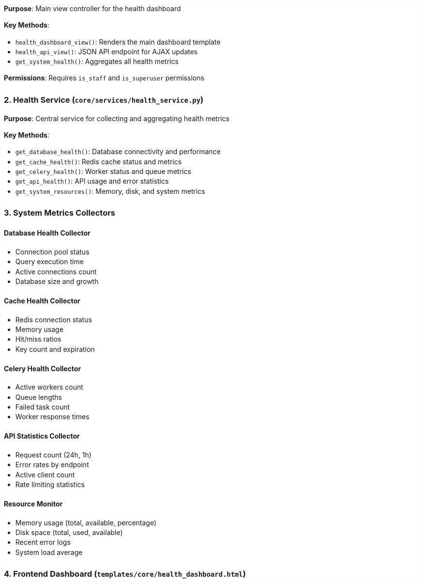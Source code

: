 **Purpose**: Main view controller for the health dashboard

**Key Methods**:
- `health_dashboard_view()`: Renders the main dashboard template
- `health_api_view()`: JSON API endpoint for AJAX updates
- `get_system_health()`: Aggregates all health metrics

**Permissions**: Requires `is_staff` and `is_superuser` permissions

### 2. Health Service (`core/services/health_service.py`)

**Purpose**: Central service for collecting and aggregating health metrics

**Key Methods**:
- `get_database_health()`: Database connectivity and performance
- `get_cache_health()`: Redis cache status and metrics
- `get_celery_health()`: Worker status and queue metrics
- `get_api_health()`: API usage and error statistics
- `get_system_resources()`: Memory, disk, and system metrics

### 3. System Metrics Collectors

#### Database Health Collector
- Connection pool status
- Query execution time
- Active connections count
- Database size and growth

#### Cache Health Collector
- Redis connection status
- Memory usage
- Hit/miss ratios
- Key count and expiration

#### Celery Health Collector
- Active workers count
- Queue lengths
- Failed task count
- Worker response times

#### API Statistics Collector
- Request count (24h, 1h)
- Error rates by endpoint
- Active client count
- Rate limiting statistics

#### Resource Monitor
- Memory usage (total, available, percentage)
- Disk space (total, used, available)
- Recent error logs
- System load average

### 4. Frontend Dashboard (`templates/core/health_dashboard.html`)
